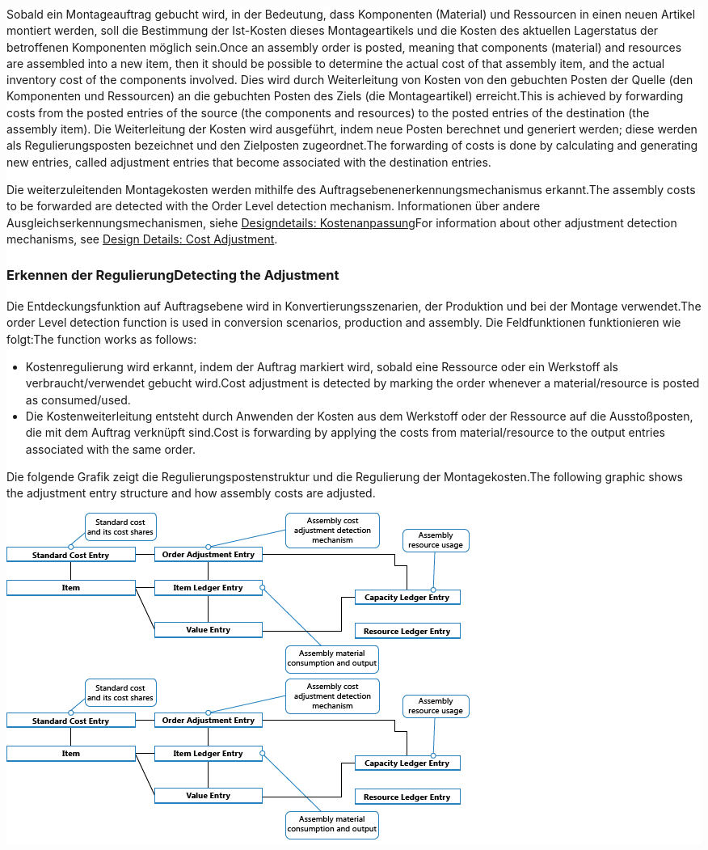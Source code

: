  <span data-ttu-id="57d48-157">Sobald ein Montageauftrag gebucht wird, in der Bedeutung, dass Komponenten (Material) und Ressourcen in einen neuen Artikel montiert werden, soll die Bestimmung der Ist-Kosten dieses Montageartikels und die Kosten des aktuellen Lagerstatus der betroffenen Komponenten möglich sein.</span><span class="sxs-lookup"><span data-stu-id="57d48-157">Once an assembly order is posted, meaning that components (material) and resources are assembled into a new item, then it should be possible to determine the actual cost of that assembly item, and the actual inventory cost of the components involved.</span></span> <span data-ttu-id="57d48-158">Dies wird durch Weiterleitung von Kosten von den gebuchten Posten der Quelle (den Komponenten und Ressourcen) an die gebuchten Posten des Ziels (die Montageartikel) erreicht.</span><span class="sxs-lookup"><span data-stu-id="57d48-158">This is achieved by forwarding costs from the posted entries of the source (the components and resources) to the posted entries of the destination (the assembly item).</span></span> <span data-ttu-id="57d48-159">Die Weiterleitung der Kosten wird ausgeführt, indem neue Posten berechnet und generiert werden; diese werden als Regulierungsposten bezeichnet und den Zielposten zugeordnet.</span><span class="sxs-lookup"><span data-stu-id="57d48-159">The forwarding of costs is done by calculating and generating new entries, called adjustment entries that become associated with the destination entries.</span></span>  

 <span data-ttu-id="57d48-160">Die weiterzuleitenden Montagekosten werden mithilfe des Auftragsebenenerkennungsmechanismus erkannt.</span><span class="sxs-lookup"><span data-stu-id="57d48-160">The assembly costs to be forwarded are detected with the Order Level detection mechanism.</span></span> <span data-ttu-id="57d48-161">Informationen über andere Ausgleichserkennungsmechanismen, siehe [Designdetails: Kostenanpassung](design-details-cost-adjustment.md)</span><span class="sxs-lookup"><span data-stu-id="57d48-161">For information about other adjustment detection mechanisms, see [Design Details: Cost Adjustment](design-details-cost-adjustment.md).</span></span>  

### <a name="detecting-the-adjustment"></a><span data-ttu-id="57d48-162">Erkennen der Regulierung</span><span class="sxs-lookup"><span data-stu-id="57d48-162">Detecting the Adjustment</span></span>  
<span data-ttu-id="57d48-163">Die Entdeckungsfunktion auf Auftragsebene wird in Konvertierungsszenarien, der Produktion und bei der Montage verwendet.</span><span class="sxs-lookup"><span data-stu-id="57d48-163">The order Level detection function is used in conversion scenarios, production and assembly.</span></span> <span data-ttu-id="57d48-164">Die Feldfunktionen funktionieren wie folgt:</span><span class="sxs-lookup"><span data-stu-id="57d48-164">The function works as follows:</span></span>  

-   <span data-ttu-id="57d48-165">Kostenregulierung wird erkannt, indem der Auftrag markiert wird, sobald eine Ressource oder ein Werkstoff als verbraucht/verwendet gebucht wird.</span><span class="sxs-lookup"><span data-stu-id="57d48-165">Cost adjustment is detected by marking the order whenever a material/resource is posted as consumed/used.</span></span>  
-   <span data-ttu-id="57d48-166">Die Kostenweiterleitung entsteht durch Anwenden der Kosten aus dem Werkstoff oder der Ressource auf die Ausstoßposten, die mit dem Auftrag verknüpft sind.</span><span class="sxs-lookup"><span data-stu-id="57d48-166">Cost is forwarding by applying the costs from material/resource to the output entries associated with the same order.</span></span>  

<span data-ttu-id="57d48-167">Die folgende Grafik zeigt die Regulierungspostenstruktur und die Regulierung der Montagekosten.</span><span class="sxs-lookup"><span data-stu-id="57d48-167">The following graphic shows the adjustment entry structure and how assembly costs are adjusted.</span></span>  

<span data-ttu-id="57d48-168">![Berichtigungseintragstruktur](media/design_details_assembly_posting_3.png "design_details_assembly_posting_3")</span><span class="sxs-lookup"><span data-stu-id="57d48-168">![Adjustment entry structure](media/design_details_assembly_posting_3.png "design_details_assembly_posting_3")</span></span>  
